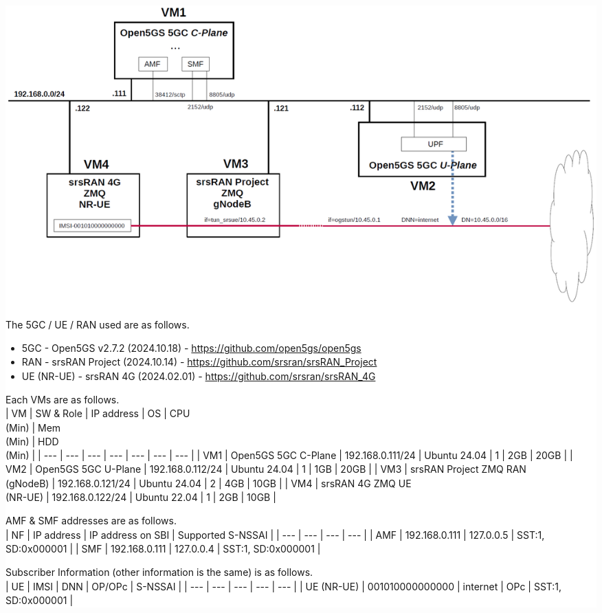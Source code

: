 <img src="./images/network-overview.png" title="./images/network-overview.png" width=1000px></img>

The 5GC / UE / RAN used are as follows.
- 5GC - Open5GS v2.7.2 (2024.10.18) - https://github.com/open5gs/open5gs
- RAN - srsRAN Project (2024.10.14) - https://github.com/srsran/srsRAN_Project
- UE (NR-UE) - srsRAN 4G (2024.02.01) - https://github.com/srsran/srsRAN_4G

Each VMs are as follows.  
| VM | SW & Role | IP address | OS | CPU <br> (Min) | Mem <br> (Min) | HDD <br> (Min) |
| --- | --- | --- | --- | --- | --- | --- |
| VM1 | Open5GS 5GC C-Plane | 192.168.0.111/24 | Ubuntu 24.04 | 1 | 2GB | 20GB |
| VM2 | Open5GS 5GC U-Plane  | 192.168.0.112/24 | Ubuntu 24.04 | 1 | 1GB | 20GB |
| VM3 | srsRAN Project ZMQ RAN<br>(gNodeB) | 192.168.0.121/24 | Ubuntu 24.04 | 2 | 4GB | 10GB |
| VM4 | srsRAN 4G ZMQ UE<br>(NR-UE) | 192.168.0.122/24 | Ubuntu 22.04 | 1 | 2GB | 10GB |

AMF & SMF addresses are as follows.  
| NF | IP address | IP address on SBI | Supported S-NSSAI |
| --- | --- | --- | --- |
| AMF | 192.168.0.111 | 127.0.0.5 | SST:1, SD:0x000001 |
| SMF | 192.168.0.111 | 127.0.0.4 | SST:1, SD:0x000001 |

Subscriber Information (other information is the same) is as follows.  
| UE | IMSI | DNN | OP/OPc | S-NSSAI |
| --- | --- | --- | --- | --- |
| UE (NR-UE) | 001010000000000 | internet | OPc | SST:1, SD:0x000001 |
